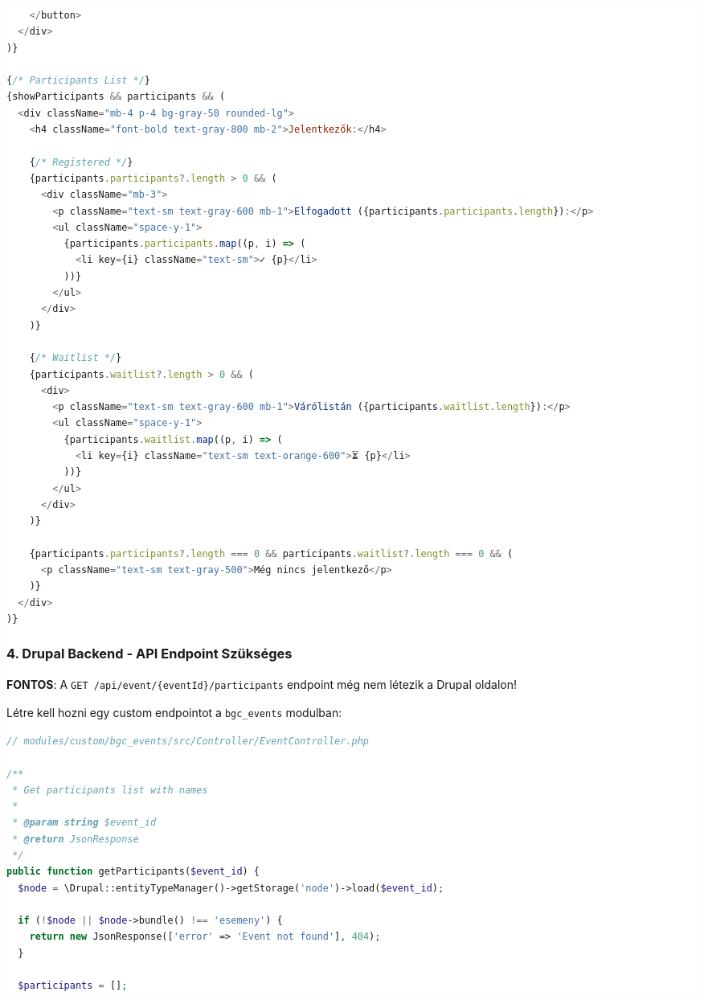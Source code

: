 ```javascript
    </button>
  </div>
)}

{/* Participants List */}
{showParticipants && participants && (
  <div className="mb-4 p-4 bg-gray-50 rounded-lg">
    <h4 className="font-bold text-gray-800 mb-2">Jelentkezők:</h4>

    {/* Registered */}
    {participants.participants?.length > 0 && (
      <div className="mb-3">
        <p className="text-sm text-gray-600 mb-1">Elfogadott ({participants.participants.length}):</p>
        <ul className="space-y-1">
          {participants.participants.map((p, i) => (
            <li key={i} className="text-sm">✓ {p}</li>
          ))}
        </ul>
      </div>
    )}

    {/* Waitlist */}
    {participants.waitlist?.length > 0 && (
      <div>
        <p className="text-sm text-gray-600 mb-1">Várólistán ({participants.waitlist.length}):</p>
        <ul className="space-y-1">
          {participants.waitlist.map((p, i) => (
            <li key={i} className="text-sm text-orange-600">⏳ {p}</li>
          ))}
        </ul>
      </div>
    )}

    {participants.participants?.length === 0 && participants.waitlist?.length === 0 && (
      <p className="text-sm text-gray-500">Még nincs jelentkező</p>
    )}
  </div>
)}
```

### 4. Drupal Backend - API Endpoint Szükséges

**FONTOS**: A `GET /api/event/{eventId}/participants` endpoint még nem létezik a Drupal oldalon!

Létre kell hozni egy custom endpointot a `bgc_events` modulban:

```php
// modules/custom/bgc_events/src/Controller/EventController.php

/**
 * Get participants list with names
 *
 * @param string $event_id
 * @return JsonResponse
 */
public function getParticipants($event_id) {
  $node = \Drupal::entityTypeManager()->getStorage('node')->load($event_id);

  if (!$node || $node->bundle() !== 'esemeny') {
    return new JsonResponse(['error' => 'Event not found'], 404);
  }

  $participants = [];
```